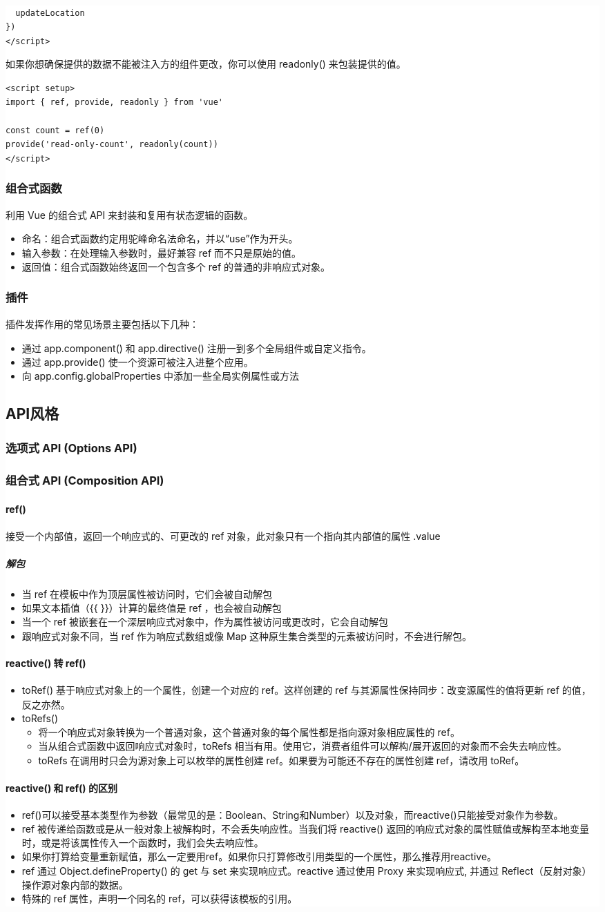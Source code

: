 ```
  updateLocation
})
</script>
```
如果你想确保提供的数据不能被注入方的组件更改，你可以使用 readonly() 来包装提供的值。
```
<script setup>
import { ref, provide, readonly } from 'vue'

const count = ref(0)
provide('read-only-count', readonly(count))
</script>
```

### 组合式函数
利用 Vue 的组合式 API 来封装和复用有状态逻辑的函数。
- 命名：组合式函数约定用驼峰命名法命名，并以“use”作为开头。
- 输入参数：在处理输入参数时，最好兼容 ref 而不只是原始的值。
- 返回值：组合式函数始终返回一个包含多个 ref 的普通的非响应式对象。

### 插件
插件发挥作用的常见场景主要包括以下几种：
- 通过 app.component() 和 app.directive() 注册一到多个全局组件或自定义指令。
- 通过 app.provide() 使一个资源可被注入进整个应用。
- 向 app.config.globalProperties 中添加一些全局实例属性或方法

## API风格
### 选项式 API (Options API)

### 组合式 API (Composition API)
#### ref()
接受一个内部值，返回一个响应式的、可更改的 ref 对象，此对象只有一个指向其内部值的属性 .value
##### 解包
- 当 ref 在模板中作为顶层属性被访问时，它们会被自动解包
- 如果文本插值（{{ }}）计算的最终值是 ref ，也会被自动解包
- 当一个 ref 被嵌套在一个深层响应式对象中，作为属性被访问或更改时，它会自动解包
- 跟响应式对象不同，当 ref 作为响应式数组或像 Map 这种原生集合类型的元素被访问时，不会进行解包。

#### reactive() 转 ref()
- toRef() 基于响应式对象上的一个属性，创建一个对应的 ref。这样创建的 ref 与其源属性保持同步：改变源属性的值将更新 ref 的值，反之亦然。
- toRefs() 
  - 将一个响应式对象转换为一个普通对象，这个普通对象的每个属性都是指向源对象相应属性的 ref。
  - 当从组合式函数中返回响应式对象时，toRefs 相当有用。使用它，消费者组件可以解构/展开返回的对象而不会失去响应性。
  - toRefs 在调用时只会为源对象上可以枚举的属性创建 ref。如果要为可能还不存在的属性创建 ref，请改用 toRef。

#### reactive() 和 ref() 的区别
- ref()可以接受基本类型作为参数（最常见的是：Boolean、String和Number）以及对象，而reactive()只能接受对象作为参数。
- ref 被传递给函数或是从一般对象上被解构时，不会丢失响应性。当我们将 reactive() 返回的响应式对象的属性赋值或解构至本地变量时，或是将该属性传入一个函数时，我们会失去响应性。
- 如果你打算给变量重新赋值，那么一定要用ref。如果你只打算修改引用类型的一个属性，那么推荐用reactive。
- ref 通过 Object.defineProperty() 的 get 与 set 来实现响应式。reactive 通过使用 Proxy 来实现响应式, 并通过 Reflect（反射对象）操作源对象内部的数据。
- 特殊的 ref 属性，声明一个同名的 ref，可以获得该模板的引用。
